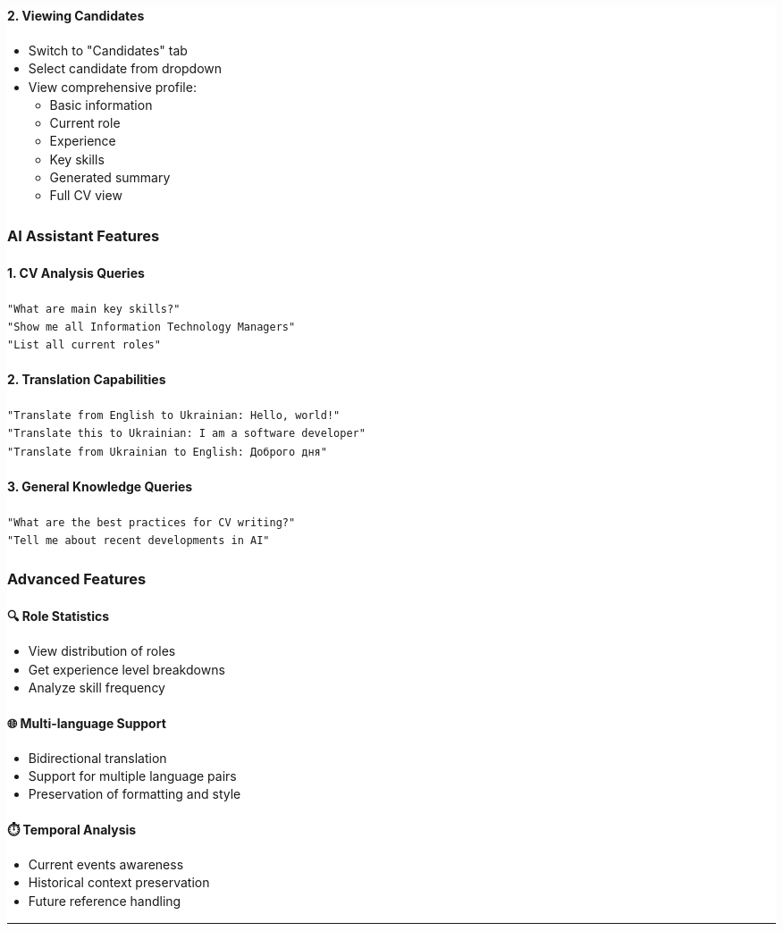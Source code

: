 #### **2. Viewing Candidates**
* Switch to "Candidates" tab
* Select candidate from dropdown
* View comprehensive profile:
  - Basic information
  - Current role
  - Experience
  - Key skills
  - Generated summary
  - Full CV view

### **AI Assistant Features**

#### **1. CV Analysis Queries**
```plaintext
"What are main key skills?"
"Show me all Information Technology Managers"
"List all current roles"
```

#### **2. Translation Capabilities**
```plaintext
"Translate from English to Ukrainian: Hello, world!"
"Translate this to Ukrainian: I am a software developer"
"Translate from Ukrainian to English: Доброго дня"
```

#### **3. General Knowledge Queries**
```plaintext
"What are the best practices for CV writing?"
"Tell me about recent developments in AI"
```

### **Advanced Features**

#### 🔍 **Role Statistics**
* View distribution of roles
* Get experience level breakdowns
* Analyze skill frequency

#### 🌐 **Multi-language Support**
* Bidirectional translation
* Support for multiple language pairs
* Preservation of formatting and style

#### ⏱️ **Temporal Analysis**
* Current events awareness
* Historical context preservation
* Future reference handling

---
